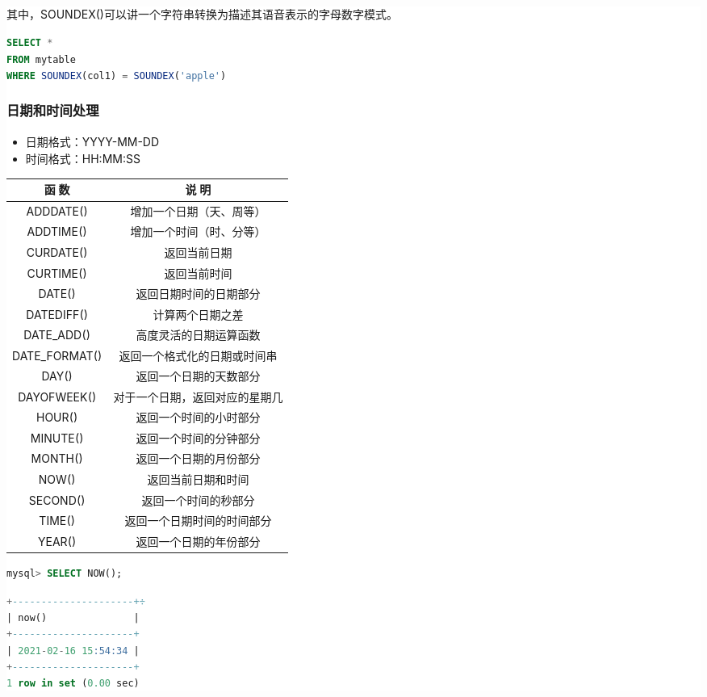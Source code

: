 其中，SOUNDEX()可以讲一个字符串转换为描述其语音表示的字母数字模式。

```sql
SELECT *
FROM mytable
WHERE SOUNDEX(col1) = SOUNDEX('apple')
```

### 日期和时间处理

- 日期格式：YYYY-MM-DD
- 时间格式：HH:MM:SS

|     函 数     |             说 明              |
| :-----------: | :----------------------------: |
|   ADDDATE()   |    增加一个日期（天、周等）    |
|   ADDTIME()   |    增加一个时间（时、分等）    |
|   CURDATE()   |          返回当前日期          |
|   CURTIME()   |          返回当前时间          |
|    DATE()     |     返回日期时间的日期部分     |
|  DATEDIFF()   |        计算两个日期之差        |
|  DATE_ADD()   |     高度灵活的日期运算函数     |
| DATE_FORMAT() |  返回一个格式化的日期或时间串  |
|     DAY()     |     返回一个日期的天数部分     |
|  DAYOFWEEK()  | 对于一个日期，返回对应的星期几 |
|    HOUR()     |     返回一个时间的小时部分     |
|   MINUTE()    |     返回一个时间的分钟部分     |
|    MONTH()    |     返回一个日期的月份部分     |
|     NOW()     |       返回当前日期和时间       |
|   SECOND()    |      返回一个时间的秒部分      |
|    TIME()     |   返回一个日期时间的时间部分   |
|    YEAR()     |     返回一个日期的年份部分     |

 

```sql
mysql> SELECT NOW();
```

```sql
+---------------------+÷
| now()               |
+---------------------+
| 2021-02-16 15:54:34 |
+---------------------+
1 row in set (0.00 sec)
```
